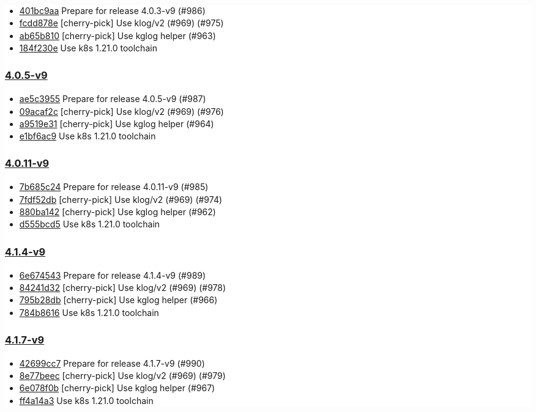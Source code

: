 - [401bc9aa](https://github.com/stashed/mongodb/commit/401bc9aa) Prepare for release 4.0.3-v9 (#986)
- [fcdd878e](https://github.com/stashed/mongodb/commit/fcdd878e) [cherry-pick] Use klog/v2 (#969) (#975)
- [ab65b810](https://github.com/stashed/mongodb/commit/ab65b810) [cherry-pick] Use kglog helper (#963)
- [184f230e](https://github.com/stashed/mongodb/commit/184f230e) Use k8s 1.21.0 toolchain


### [4.0.5-v9](https://github.com/stashed/mongodb/releases/tag/4.0.5-v9)

- [ae5c3955](https://github.com/stashed/mongodb/commit/ae5c3955) Prepare for release 4.0.5-v9 (#987)
- [09acaf2c](https://github.com/stashed/mongodb/commit/09acaf2c) [cherry-pick] Use klog/v2 (#969) (#976)
- [a9519e31](https://github.com/stashed/mongodb/commit/a9519e31) [cherry-pick] Use kglog helper (#964)
- [e1bf6ac9](https://github.com/stashed/mongodb/commit/e1bf6ac9) Use k8s 1.21.0 toolchain


### [4.0.11-v9](https://github.com/stashed/mongodb/releases/tag/4.0.11-v9)

- [7b685c24](https://github.com/stashed/mongodb/commit/7b685c24) Prepare for release 4.0.11-v9 (#985)
- [7fdf52db](https://github.com/stashed/mongodb/commit/7fdf52db) [cherry-pick] Use klog/v2 (#969) (#974)
- [880ba142](https://github.com/stashed/mongodb/commit/880ba142) [cherry-pick] Use kglog helper (#962)
- [d555bcd5](https://github.com/stashed/mongodb/commit/d555bcd5) Use k8s 1.21.0 toolchain


### [4.1.4-v9](https://github.com/stashed/mongodb/releases/tag/4.1.4-v9)

- [6e674543](https://github.com/stashed/mongodb/commit/6e674543) Prepare for release 4.1.4-v9 (#989)
- [84241d32](https://github.com/stashed/mongodb/commit/84241d32) [cherry-pick] Use klog/v2 (#969) (#978)
- [795b28db](https://github.com/stashed/mongodb/commit/795b28db) [cherry-pick] Use kglog helper (#966)
- [784b8616](https://github.com/stashed/mongodb/commit/784b8616) Use k8s 1.21.0 toolchain


### [4.1.7-v9](https://github.com/stashed/mongodb/releases/tag/4.1.7-v9)

- [42699cc7](https://github.com/stashed/mongodb/commit/42699cc7) Prepare for release 4.1.7-v9 (#990)
- [8e77beec](https://github.com/stashed/mongodb/commit/8e77beec) [cherry-pick] Use klog/v2 (#969) (#979)
- [6e078f0b](https://github.com/stashed/mongodb/commit/6e078f0b) [cherry-pick] Use kglog helper (#967)
- [ff4a14a3](https://github.com/stashed/mongodb/commit/ff4a14a3) Use k8s 1.21.0 toolchain
